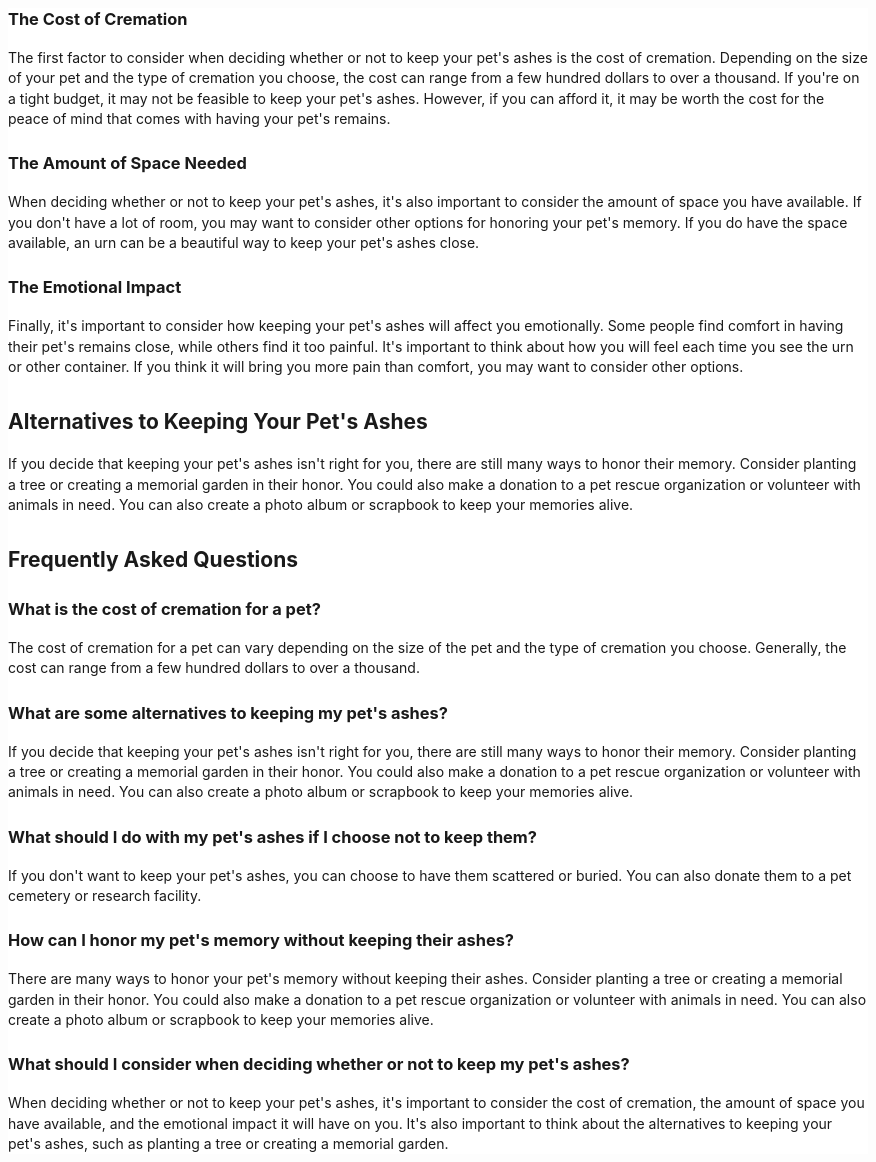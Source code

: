 <h3>The Cost of Cremation</h3>

<p>The first factor to consider when deciding whether or not to keep your pet's ashes is the cost of cremation. Depending on the size of your pet and the type of cremation you choose, the cost can range from a few hundred dollars to over a thousand. If you're on a tight budget, it may not be feasible to keep your pet's ashes. However, if you can afford it, it may be worth the cost for the peace of mind that comes with having your pet's remains.</p>

<h3>The Amount of Space Needed</h3>

<p>When deciding whether or not to keep your pet's ashes, it's also important to consider the amount of space you have available. If you don't have a lot of room, you may want to consider other options for honoring your pet's memory. If you do have the space available, an urn can be a beautiful way to keep your pet's ashes close.</p>

<h3>The Emotional Impact</h3>

<p>Finally, it's important to consider how keeping your pet's ashes will affect you emotionally. Some people find comfort in having their pet's remains close, while others find it too painful. It's important to think about how you will feel each time you see the urn or other container. If you think it will bring you more pain than comfort, you may want to consider other options.</p>

<h2>Alternatives to Keeping Your Pet's Ashes</h2>

<p>If you decide that keeping your pet's ashes isn't right for you, there are still many ways to honor their memory. Consider planting a tree or creating a memorial garden in their honor. You could also make a donation to a pet rescue organization or volunteer with animals in need. You can also create a photo album or scrapbook to keep your memories alive.</p>

<h2>Frequently Asked Questions</h2>

<h3>What is the cost of cremation for a pet?</h3>

<p>The cost of cremation for a pet can vary depending on the size of the pet and the type of cremation you choose. Generally, the cost can range from a few hundred dollars to over a thousand.</p>

<h3>What are some alternatives to keeping my pet's ashes?</h3>

<p>If you decide that keeping your pet's ashes isn't right for you, there are still many ways to honor their memory. Consider planting a tree or creating a memorial garden in their honor. You could also make a donation to a pet rescue organization or volunteer with animals in need. You can also create a photo album or scrapbook to keep your memories alive.</p>

<h3>What should I do with my pet's ashes if I choose not to keep them?</h3>

<p>If you don't want to keep your pet's ashes, you can choose to have them scattered or buried. You can also donate them to a pet cemetery or research facility.</p>

<h3>How can I honor my pet's memory without keeping their ashes?</h3>

<p>There are many ways to honor your pet's memory without keeping their ashes. Consider planting a tree or creating a memorial garden in their honor. You could also make a donation to a pet rescue organization or volunteer with animals in need. You can also create a photo album or scrapbook to keep your memories alive.</p>

<h3>What should I consider when deciding whether or not to keep my pet's ashes?</h3>

<p>When deciding whether or not to keep your pet's ashes, it's important to consider the cost of cremation, the amount of space you have available, and the emotional impact it will have on you. It's also important to think about the alternatives to keeping your pet's ashes, such as planting a tree or creating a memorial garden.</p>
